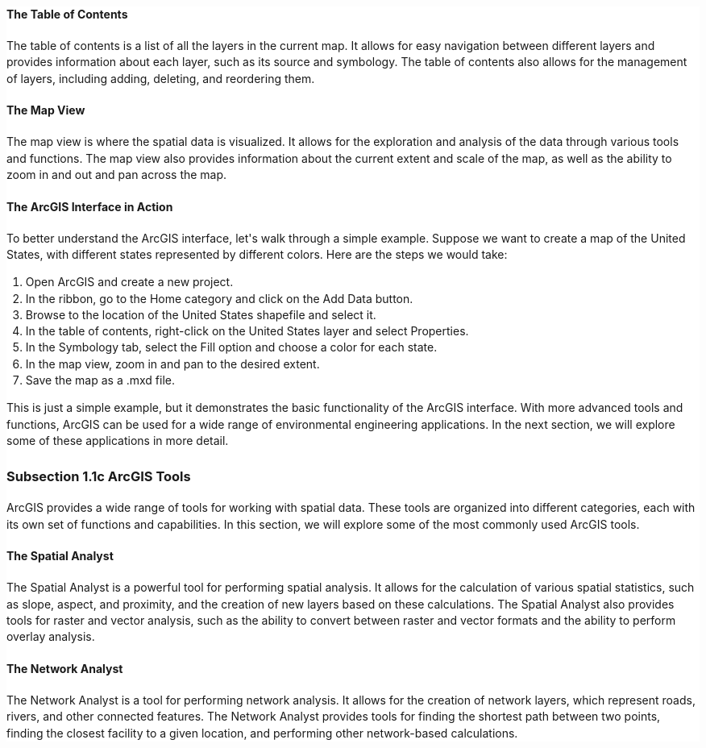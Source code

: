 #### The Table of Contents

The table of contents is a list of all the layers in the current map. It allows for easy navigation between different layers and provides information about each layer, such as its source and symbology. The table of contents also allows for the management of layers, including adding, deleting, and reordering them.

#### The Map View

The map view is where the spatial data is visualized. It allows for the exploration and analysis of the data through various tools and functions. The map view also provides information about the current extent and scale of the map, as well as the ability to zoom in and out and pan across the map.

#### The ArcGIS Interface in Action

To better understand the ArcGIS interface, let's walk through a simple example. Suppose we want to create a map of the United States, with different states represented by different colors. Here are the steps we would take:

1. Open ArcGIS and create a new project.
2. In the ribbon, go to the Home category and click on the Add Data button.
3. Browse to the location of the United States shapefile and select it.
4. In the table of contents, right-click on the United States layer and select Properties.
5. In the Symbology tab, select the Fill option and choose a color for each state.
6. In the map view, zoom in and pan to the desired extent.
7. Save the map as a .mxd file.

This is just a simple example, but it demonstrates the basic functionality of the ArcGIS interface. With more advanced tools and functions, ArcGIS can be used for a wide range of environmental engineering applications. In the next section, we will explore some of these applications in more detail.





### Subsection 1.1c ArcGIS Tools

ArcGIS provides a wide range of tools for working with spatial data. These tools are organized into different categories, each with its own set of functions and capabilities. In this section, we will explore some of the most commonly used ArcGIS tools.

#### The Spatial Analyst

The Spatial Analyst is a powerful tool for performing spatial analysis. It allows for the calculation of various spatial statistics, such as slope, aspect, and proximity, and the creation of new layers based on these calculations. The Spatial Analyst also provides tools for raster and vector analysis, such as the ability to convert between raster and vector formats and the ability to perform overlay analysis.

#### The Network Analyst

The Network Analyst is a tool for performing network analysis. It allows for the creation of network layers, which represent roads, rivers, and other connected features. The Network Analyst provides tools for finding the shortest path between two points, finding the closest facility to a given location, and performing other network-based calculations.
